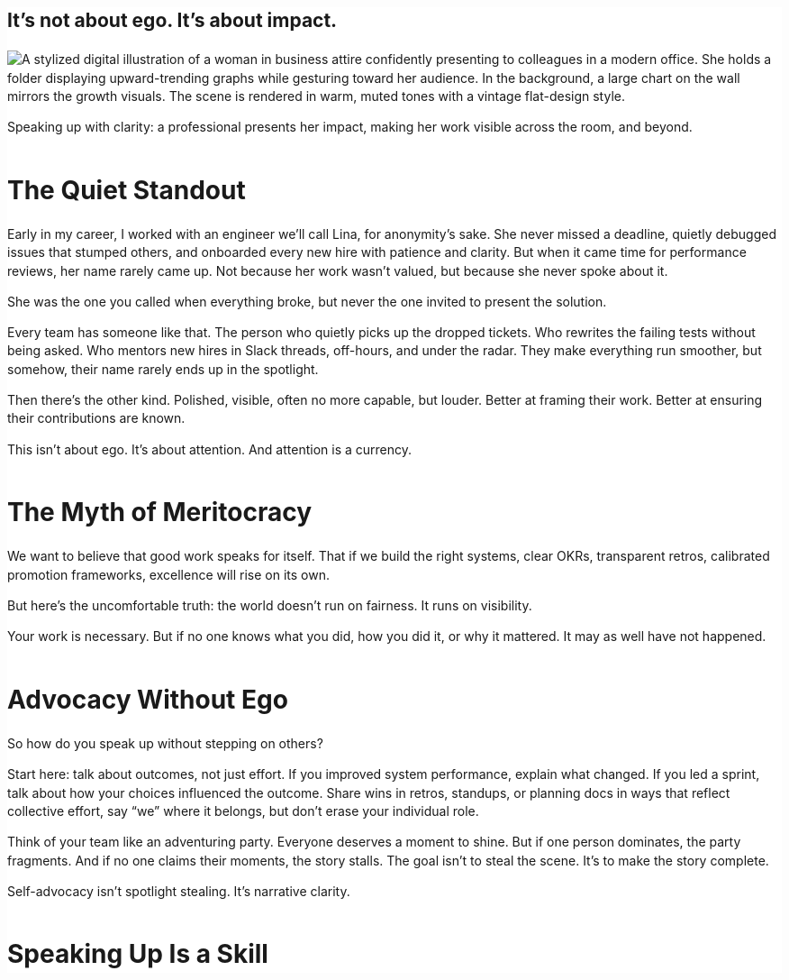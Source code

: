 ## It’s not about ego. It’s about impact.

![A stylized digital illustration of a woman in business attire confidently presenting to colleagues in a modern office. She holds a folder displaying upward-trending graphs while gesturing toward her audience. In the background, a large chart on the wall mirrors the growth visuals. The scene is rendered in warm, muted tones with a vintage flat-design style.](yourworkdoesntspeakforitself.png)

Speaking up with clarity: a professional presents her impact, making her work visible across the room, and beyond.

# The Quiet Standout

Early in my career, I worked with an engineer we’ll call Lina, for anonymity’s sake. She never missed a deadline, quietly debugged issues that stumped others, and onboarded every new hire with patience and clarity. But when it came time for performance reviews, her name rarely came up. Not because her work wasn’t valued, but because she never spoke about it.

She was the one you called when everything broke, but never the one invited to present the solution.

Every team has someone like that. The person who quietly picks up the dropped tickets. Who rewrites the failing tests without being asked. Who mentors new hires in Slack threads, off-hours, and under the radar. They make everything run smoother, but somehow, their name rarely ends up in the spotlight.

Then there’s the other kind. Polished, visible, often no more capable, but louder. Better at framing their work. Better at ensuring their contributions are known.

This isn’t about ego. It’s about attention. And attention is a currency.

# The Myth of Meritocracy

We want to believe that good work speaks for itself. That if we build the right systems, clear OKRs, transparent retros, calibrated promotion frameworks, excellence will rise on its own.

But here’s the uncomfortable truth: the world doesn’t run on fairness. It runs on visibility.

Your work is necessary. But if no one knows what you did, how you did it, or why it mattered. It may as well have not happened.

# Advocacy Without Ego

So how do you speak up without stepping on others?

Start here: talk about outcomes, not just effort. If you improved system performance, explain what changed. If you led a sprint, talk about how your choices influenced the outcome. Share wins in retros, standups, or planning docs in ways that reflect collective effort, say “we” where it belongs, but don’t erase your individual role.

Think of your team like an adventuring party. Everyone deserves a moment to shine. But if one person dominates, the party fragments. And if no one claims their moments, the story stalls. The goal isn’t to steal the scene. It’s to make the story complete.

Self-advocacy isn’t spotlight stealing. It’s narrative clarity.

# Speaking Up Is a Skill
